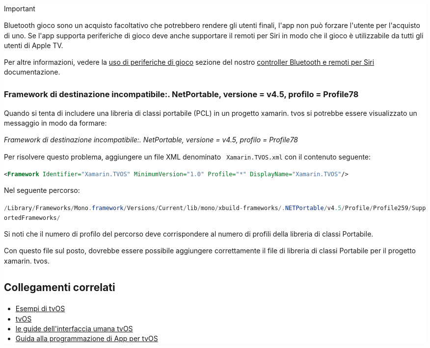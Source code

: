 
> [!IMPORTANT]
> Bluetooth gioco sono un acquisto facoltativo che potrebbero rendere gli utenti finali, l'app non può forzare l'utente per l'acquisto di uno. Se l'app supporta periferiche di gioco deve anche supportare il remoti per Siri in modo che il gioco è utilizzabile da tutti gli utenti di Apple TV.

Per altre informazioni, vedere la [uso di periferiche di gioco](~/ios/tvos/platform/remote-bluetooth.md#Working-with-Game-Controllers) sezione del nostro [controller Bluetooth e remoti per Siri](~/ios/tvos/platform/remote-bluetooth.md) documentazione.

### <a name="incompatible-target-framework-netportable-versionv45-profileprofile78"></a>Framework di destinazione incompatibile:. NetPortable, versione = v4.5, profilo = Profile78

Quando si tenta di includere una libreria di classi portabile (PCL) in un progetto xamarin. tvos si potrebbe essere visualizzato un messaggio in modo da formare:

_Framework di destinazione incompatibile:. NetPortable, versione = v4.5, profilo = Profile78_

Per risolvere questo problema, aggiungere un file XML denominato ` Xamarin.TVOS.xml` con il contenuto seguente:

```xml
<Framework Identifier="Xamarin.TVOS" MinimumVersion="1.0" Profile="*" DisplayName="Xamarin.TVOS"/>
```

Nel seguente percorso:

```csharp
/Library/Frameworks/Mono.framework/Versions/Current/lib/mono/xbuild-frameworks/.NETPortable/v4.5/Profile/Profile259/SupportedFrameworks/

```

Si noti che il numero di profilo del percorso deve corrispondere al numero di profili della libreria di classi Portabile.

Con questo file sul posto, dovrebbe essere possibile aggiungere correttamente il file di libreria di classi Portabile per il progetto xamarin. tvos.



## <a name="related-links"></a>Collegamenti correlati

- [Esempi di tvOS](https://developer.xamarin.com/samples/tvos/all/)
- [tvOS](https://developer.apple.com/tvos/)
- [le guide dell'interfaccia umana tvOS](https://developer.apple.com/tvos/human-interface-guidelines/)
- [Guida alla programmazione di App per tvOS](https://developer.apple.com/library/prerelease/tvos/documentation/General/Conceptual/AppleTV_PG/)
